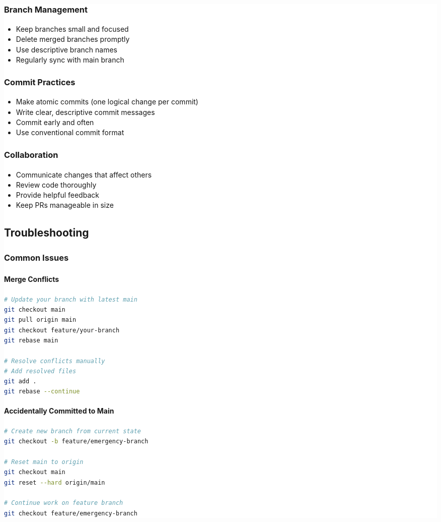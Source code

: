 ### Branch Management

- Keep branches small and focused
- Delete merged branches promptly
- Use descriptive branch names
- Regularly sync with main branch

### Commit Practices

- Make atomic commits (one logical change per commit)
- Write clear, descriptive commit messages
- Commit early and often
- Use conventional commit format

### Collaboration

- Communicate changes that affect others
- Review code thoroughly
- Provide helpful feedback
- Keep PRs manageable in size

## Troubleshooting

### Common Issues

#### Merge Conflicts

```bash
# Update your branch with latest main
git checkout main
git pull origin main
git checkout feature/your-branch
git rebase main

# Resolve conflicts manually
# Add resolved files
git add .
git rebase --continue
```

#### Accidentally Committed to Main

```bash
# Create new branch from current state
git checkout -b feature/emergency-branch

# Reset main to origin
git checkout main
git reset --hard origin/main

# Continue work on feature branch
git checkout feature/emergency-branch
```
